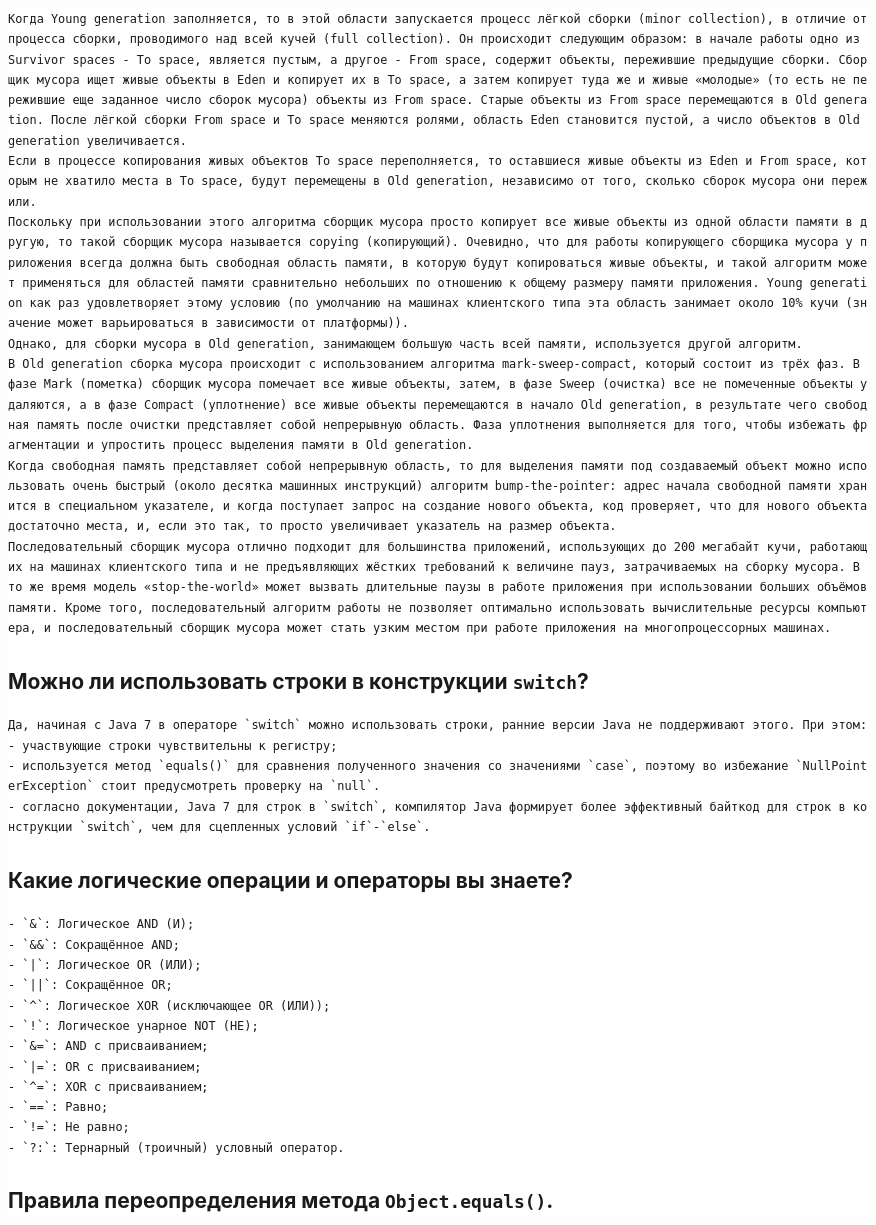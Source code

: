 	Когда Young generation заполняется, то в этой области запускается процесс лёгкой сборки (minor collection), в отличие от процесса сборки, проводимого над всей кучей (full collection). Он происходит следующим образом: в начале работы одно из Survivor spaces - To space, является пустым, а другое - From space, содержит объекты, пережившие предыдущие сборки. Сборщик мусора ищет живые объекты в Eden и копирует их в To space, а затем копирует туда же и живые «молодые» (то есть не пережившие еще заданное число сборок мусора) объекты из From space. Старые объекты из From space перемещаются в Old generation. После лёгкой сборки From space и To space меняются ролями, область Eden становится пустой, а число объектов в Old generation увеличивается.
	Если в процессе копирования живых объектов To space переполняется, то оставшиеся живые объекты из Eden и From space, которым не хватило места в To space, будут перемещены в Old generation, независимо от того, сколько сборок мусора они пережили.
	Поскольку при использовании этого алгоритма сборщик мусора просто копирует все живые объекты из одной области памяти в другую, то такой сборщик мусора называется copying (копирующий). Очевидно, что для работы копирующего сборщика мусора у приложения всегда должна быть свободная область памяти, в которую будут копироваться живые объекты, и такой алгоритм может применяться для областей памяти сравнительно небольших по отношению к общему размеру памяти приложения. Young generation как раз удовлетворяет этому условию (по умолчанию на машинах клиентского типа эта область занимает около 10% кучи (значение может варьироваться в зависимости от платформы)).
	Однако, для сборки мусора в Old generation, занимающем большую часть всей памяти, используется другой алгоритм.
	В Old generation сборка мусора происходит с использованием алгоритма mark-sweep-compact, который состоит из трёх фаз. В фазе Mark (пометка) сборщик мусора помечает все живые объекты, затем, в фазе Sweep (очистка) все не помеченные объекты удаляются, а в фазе Сompact (уплотнение) все живые объекты перемещаются в начало Old generation, в результате чего свободная память после очистки представляет собой непрерывную область. Фаза уплотнения выполняется для того, чтобы избежать фрагментации и упростить процесс выделения памяти в Old generation.
	Когда свободная память представляет собой непрерывную область, то для выделения памяти под создаваемый объект можно использовать очень быстрый (около десятка машинных инструкций) алгоритм bump-the-pointer: адрес начала свободной памяти хранится в специальном указателе, и когда поступает запрос на создание нового объекта, код проверяет, что для нового объекта достаточно места, и, если это так, то просто увеличивает указатель на размер объекта.
	Последовательный сборщик мусора отлично подходит для большинства приложений, использующих до 200 мегабайт кучи, работающих на машинах клиентского типа и не предъявляющих жёстких требований к величине пауз, затрачиваемых на сборку мусора. В то же время модель «stop-the-world» может вызвать длительные паузы в работе приложения при использовании больших объёмов памяти. Кроме того, последовательный алгоритм работы не позволяет оптимально использовать вычислительные ресурсы компьютера, и последовательный сборщик мусора может стать узким местом при работе приложения на многопроцессорных машинах.
## 	Можно ли использовать строки в конструкции `switch`?
	Да, начиная с Java 7 в операторе `switch` можно использовать строки, ранние версии Java не поддерживают этого. При этом:
	- участвующие строки чувствительны к регистру;
	- используется метод `equals()` для сравнения полученного значения со значениями `case`, поэтому во избежание `NullPointerException` стоит предусмотреть проверку на `null`.
	- согласно документации, Java 7 для строк в `switch`, компилятор Java формирует более эффективный байткод для строк в конструкции `switch`, чем для сцепленных условий `if`-`else`.
## 	Какие логические операции и операторы вы знаете?
	- `&`: Логическое AND (И);
	- `&&`: Сокращённое AND;
	- `|`: Логическое OR (ИЛИ);
	- `||`: Сокращённое OR;
	- `^`: Логическое XOR (исключающее OR (ИЛИ));
	- `!`: Логическое унарное NOT (НЕ);
	- `&=`: AND с присваиванием;
	- `|=`: OR с присваиванием;
	- `^=`: XOR с присваиванием;
	- `==`: Равно;
	- `!=`: Не равно;
	- `?:`: Тернарный (троичный) условный оператор.
## 	Правила переопределения метода `Object.equals()`.